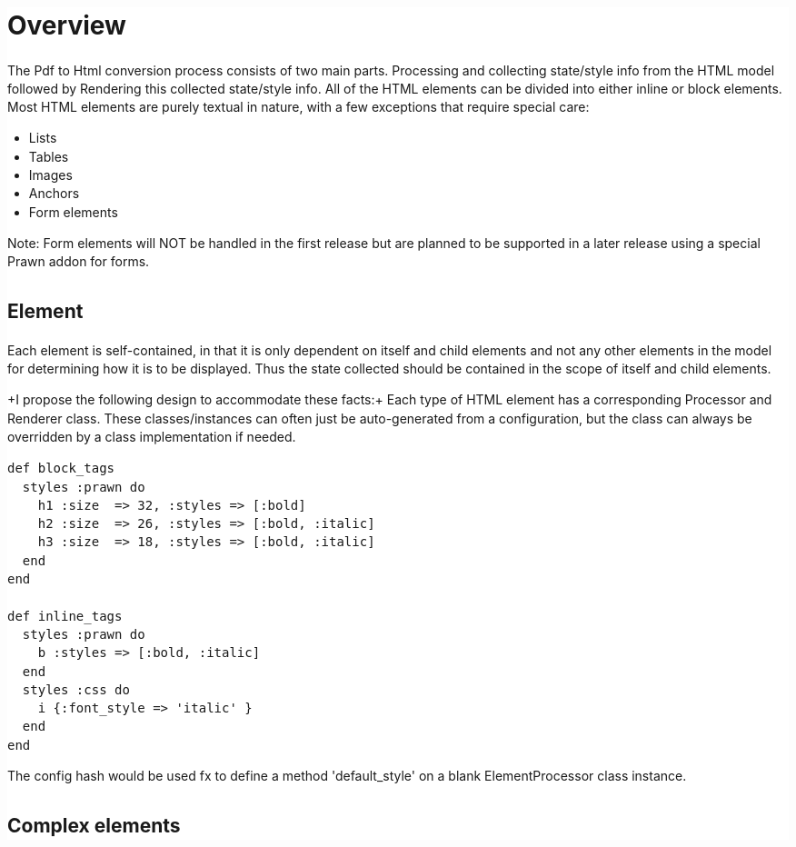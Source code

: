 # Overview

The Pdf to Html conversion process consists of two main parts. Processing and collecting state/style info from the HTML model 
followed by Rendering this collected state/style info. All of the HTML elements can be divided into either inline or block elements. 
Most HTML elements are purely textual in nature, with a few exceptions that require special care:

* Lists
* Tables
* Images
* Anchors
* Form elements

Note: Form elements will NOT be handled in the first release but are planned to be supported in a later release using a special Prawn addon for forms.

## Element

Each element is self-contained, in that it is only dependent on itself and child elements and not any other elements in the model for determining how it is to be displayed.
Thus the state collected should be contained in the scope of itself and child elements.

+I propose the following design to accommodate these facts:+
Each type of HTML element has a corresponding Processor and Renderer class. These classes/instances can often just be auto-generated from a configuration, but the class can always be overridden by a class implementation if needed.

<pre>
def block_tags   
  styles :prawn do 
    h1 :size  => 32, :styles => [:bold]
    h2 :size  => 26, :styles => [:bold, :italic]
    h3 :size  => 18, :styles => [:bold, :italic] 
  end
end

def inline_tags        
  styles :prawn do 
    b :styles => [:bold, :italic]
  end
  styles :css do   
    i {:font_style => 'italic' }  
  end
end
</pre>

The config hash would be used fx to define a method 'default_style' on a blank ElementProcessor class instance.

## Complex elements
